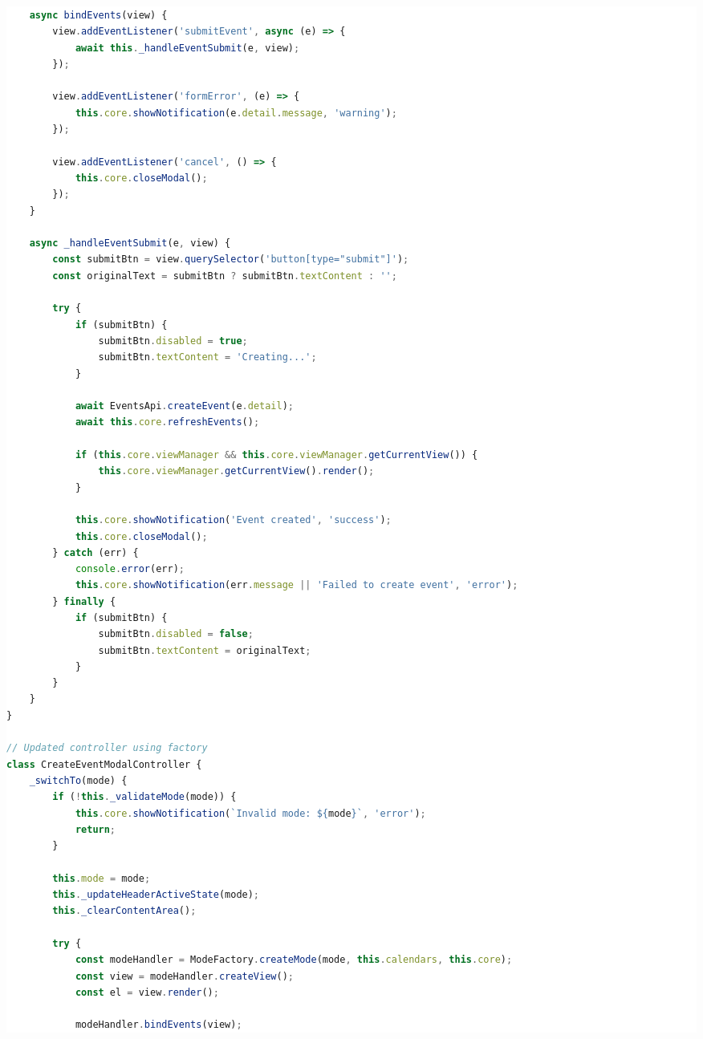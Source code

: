 ```javascript
    async bindEvents(view) {
        view.addEventListener('submitEvent', async (e) => {
            await this._handleEventSubmit(e, view);
        });
        
        view.addEventListener('formError', (e) => {
            this.core.showNotification(e.detail.message, 'warning');
        });
        
        view.addEventListener('cancel', () => {
            this.core.closeModal();
        });
    }
    
    async _handleEventSubmit(e, view) {
        const submitBtn = view.querySelector('button[type="submit"]');
        const originalText = submitBtn ? submitBtn.textContent : '';
        
        try {
            if (submitBtn) {
                submitBtn.disabled = true;
                submitBtn.textContent = 'Creating...';
            }
            
            await EventsApi.createEvent(e.detail);
            await this.core.refreshEvents();
            
            if (this.core.viewManager && this.core.viewManager.getCurrentView()) {
                this.core.viewManager.getCurrentView().render();
            }
            
            this.core.showNotification('Event created', 'success');
            this.core.closeModal();
        } catch (err) {
            console.error(err);
            this.core.showNotification(err.message || 'Failed to create event', 'error');
        } finally {
            if (submitBtn) {
                submitBtn.disabled = false;
                submitBtn.textContent = originalText;
            }
        }
    }
}

// Updated controller using factory
class CreateEventModalController {
    _switchTo(mode) {
        if (!this._validateMode(mode)) {
            this.core.showNotification(`Invalid mode: ${mode}`, 'error');
            return;
        }
        
        this.mode = mode;
        this._updateHeaderActiveState(mode);
        this._clearContentArea();
        
        try {
            const modeHandler = ModeFactory.createMode(mode, this.calendars, this.core);
            const view = modeHandler.createView();
            const el = view.render();
            
            modeHandler.bindEvents(view);
```